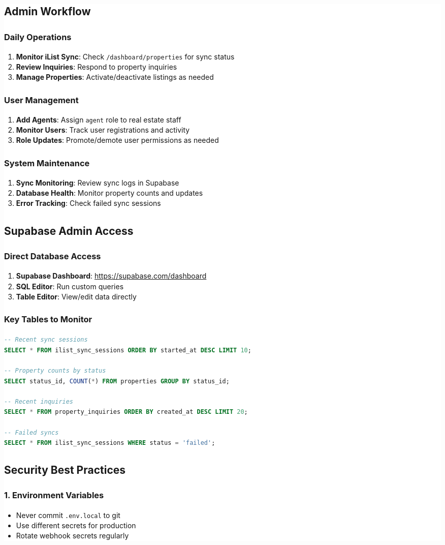 ## Admin Workflow

### Daily Operations

1. **Monitor iList Sync**: Check `/dashboard/properties` for sync status
2. **Review Inquiries**: Respond to property inquiries
3. **Manage Properties**: Activate/deactivate listings as needed

### User Management

1. **Add Agents**: Assign `agent` role to real estate staff
2. **Monitor Users**: Track user registrations and activity
3. **Role Updates**: Promote/demote user permissions as needed

### System Maintenance

1. **Sync Monitoring**: Review sync logs in Supabase
2. **Database Health**: Monitor property counts and updates
3. **Error Tracking**: Check failed sync sessions

## Supabase Admin Access

### Direct Database Access

1. **Supabase Dashboard**: https://supabase.com/dashboard
2. **SQL Editor**: Run custom queries
3. **Table Editor**: View/edit data directly

### Key Tables to Monitor

```sql
-- Recent sync sessions
SELECT * FROM ilist_sync_sessions ORDER BY started_at DESC LIMIT 10;

-- Property counts by status
SELECT status_id, COUNT(*) FROM properties GROUP BY status_id;

-- Recent inquiries
SELECT * FROM property_inquiries ORDER BY created_at DESC LIMIT 20;

-- Failed syncs
SELECT * FROM ilist_sync_sessions WHERE status = 'failed';
```

## Security Best Practices

### 1. **Environment Variables**

- Never commit `.env.local` to git
- Use different secrets for production
- Rotate webhook secrets regularly
